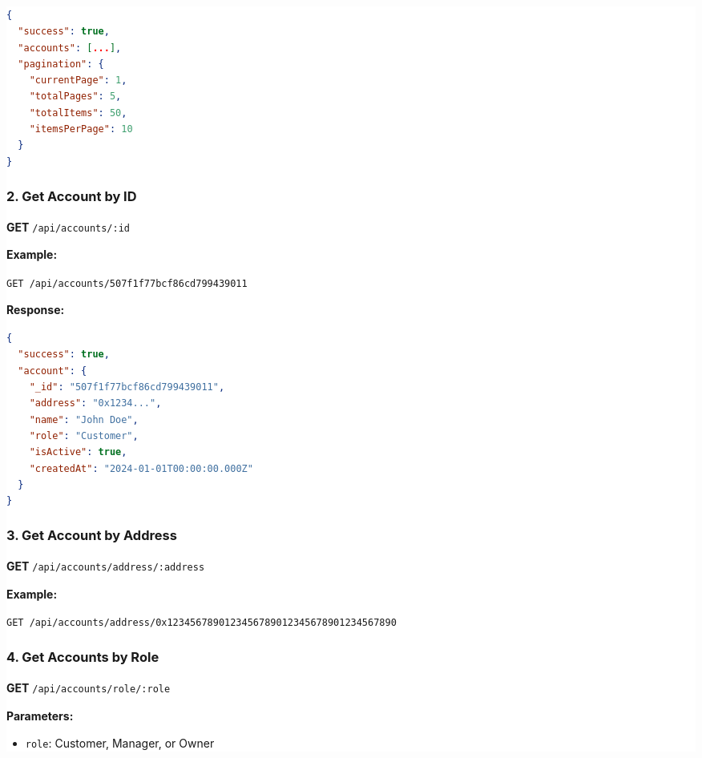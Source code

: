 ```json
{
  "success": true,
  "accounts": [...],
  "pagination": {
    "currentPage": 1,
    "totalPages": 5,
    "totalItems": 50,
    "itemsPerPage": 10
  }
}
```

### 2. Get Account by ID

**GET** `/api/accounts/:id`

**Example:**

```bash
GET /api/accounts/507f1f77bcf86cd799439011
```

**Response:**

```json
{
  "success": true,
  "account": {
    "_id": "507f1f77bcf86cd799439011",
    "address": "0x1234...",
    "name": "John Doe",
    "role": "Customer",
    "isActive": true,
    "createdAt": "2024-01-01T00:00:00.000Z"
  }
}
```

### 3. Get Account by Address

**GET** `/api/accounts/address/:address`

**Example:**

```bash
GET /api/accounts/address/0x1234567890123456789012345678901234567890
```

### 4. Get Accounts by Role

**GET** `/api/accounts/role/:role`

**Parameters:**

- `role`: Customer, Manager, or Owner
